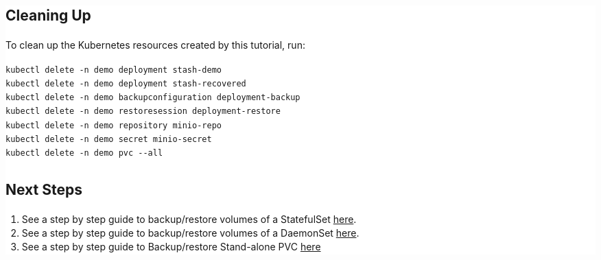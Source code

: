 ## Cleaning Up

To clean up the Kubernetes resources created by this tutorial, run:

```console
kubectl delete -n demo deployment stash-demo
kubectl delete -n demo deployment stash-recovered
kubectl delete -n demo backupconfiguration deployment-backup
kubectl delete -n demo restoresession deployment-restore
kubectl delete -n demo repository minio-repo
kubectl delete -n demo secret minio-secret
kubectl delete -n demo pvc --all
```

## Next Steps

1. See a step by step guide to backup/restore volumes of a StatefulSet [here](/docs/guides/latest/workloads/statefulset.md).
2. See a step by step guide to backup/restore volumes of a DaemonSet [here](/docs/guides/latest/workloads/daemonset.md).
3. See a step by step guide to Backup/restore Stand-alone PVC [here](/docs/guides/latest/volumes/pvc.md)

